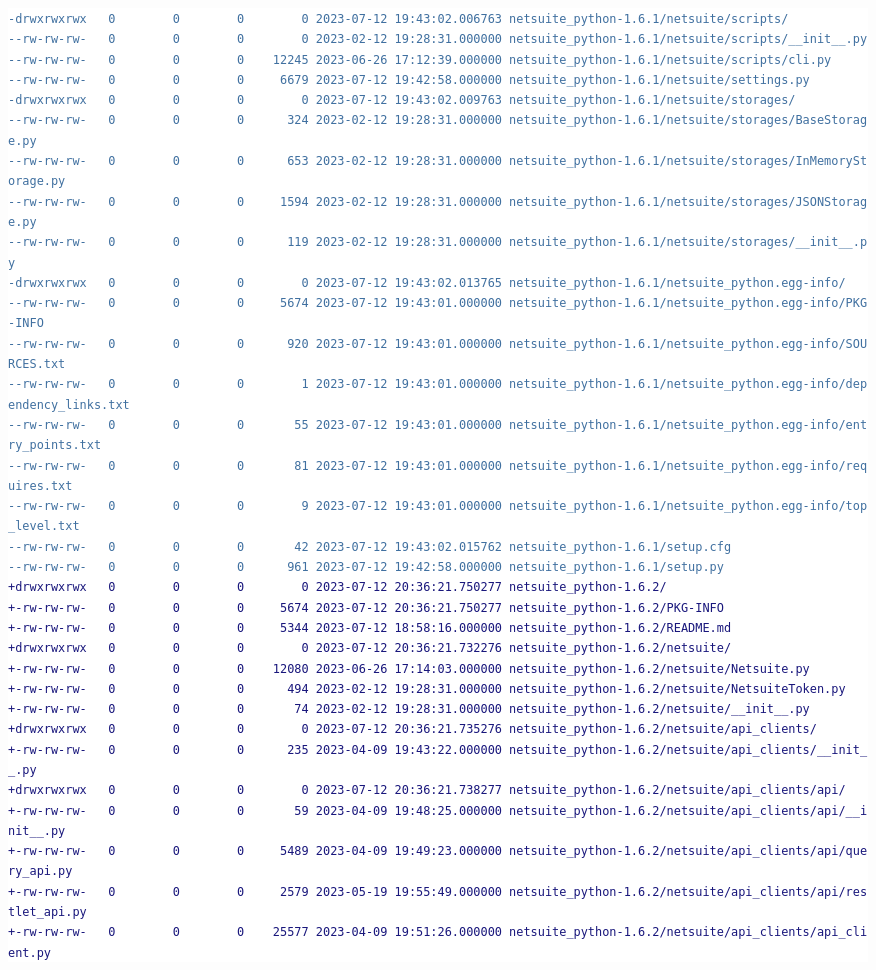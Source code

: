 ```diff
-drwxrwxrwx   0        0        0        0 2023-07-12 19:43:02.006763 netsuite_python-1.6.1/netsuite/scripts/
--rw-rw-rw-   0        0        0        0 2023-02-12 19:28:31.000000 netsuite_python-1.6.1/netsuite/scripts/__init__.py
--rw-rw-rw-   0        0        0    12245 2023-06-26 17:12:39.000000 netsuite_python-1.6.1/netsuite/scripts/cli.py
--rw-rw-rw-   0        0        0     6679 2023-07-12 19:42:58.000000 netsuite_python-1.6.1/netsuite/settings.py
-drwxrwxrwx   0        0        0        0 2023-07-12 19:43:02.009763 netsuite_python-1.6.1/netsuite/storages/
--rw-rw-rw-   0        0        0      324 2023-02-12 19:28:31.000000 netsuite_python-1.6.1/netsuite/storages/BaseStorage.py
--rw-rw-rw-   0        0        0      653 2023-02-12 19:28:31.000000 netsuite_python-1.6.1/netsuite/storages/InMemoryStorage.py
--rw-rw-rw-   0        0        0     1594 2023-02-12 19:28:31.000000 netsuite_python-1.6.1/netsuite/storages/JSONStorage.py
--rw-rw-rw-   0        0        0      119 2023-02-12 19:28:31.000000 netsuite_python-1.6.1/netsuite/storages/__init__.py
-drwxrwxrwx   0        0        0        0 2023-07-12 19:43:02.013765 netsuite_python-1.6.1/netsuite_python.egg-info/
--rw-rw-rw-   0        0        0     5674 2023-07-12 19:43:01.000000 netsuite_python-1.6.1/netsuite_python.egg-info/PKG-INFO
--rw-rw-rw-   0        0        0      920 2023-07-12 19:43:01.000000 netsuite_python-1.6.1/netsuite_python.egg-info/SOURCES.txt
--rw-rw-rw-   0        0        0        1 2023-07-12 19:43:01.000000 netsuite_python-1.6.1/netsuite_python.egg-info/dependency_links.txt
--rw-rw-rw-   0        0        0       55 2023-07-12 19:43:01.000000 netsuite_python-1.6.1/netsuite_python.egg-info/entry_points.txt
--rw-rw-rw-   0        0        0       81 2023-07-12 19:43:01.000000 netsuite_python-1.6.1/netsuite_python.egg-info/requires.txt
--rw-rw-rw-   0        0        0        9 2023-07-12 19:43:01.000000 netsuite_python-1.6.1/netsuite_python.egg-info/top_level.txt
--rw-rw-rw-   0        0        0       42 2023-07-12 19:43:02.015762 netsuite_python-1.6.1/setup.cfg
--rw-rw-rw-   0        0        0      961 2023-07-12 19:42:58.000000 netsuite_python-1.6.1/setup.py
+drwxrwxrwx   0        0        0        0 2023-07-12 20:36:21.750277 netsuite_python-1.6.2/
+-rw-rw-rw-   0        0        0     5674 2023-07-12 20:36:21.750277 netsuite_python-1.6.2/PKG-INFO
+-rw-rw-rw-   0        0        0     5344 2023-07-12 18:58:16.000000 netsuite_python-1.6.2/README.md
+drwxrwxrwx   0        0        0        0 2023-07-12 20:36:21.732276 netsuite_python-1.6.2/netsuite/
+-rw-rw-rw-   0        0        0    12080 2023-06-26 17:14:03.000000 netsuite_python-1.6.2/netsuite/Netsuite.py
+-rw-rw-rw-   0        0        0      494 2023-02-12 19:28:31.000000 netsuite_python-1.6.2/netsuite/NetsuiteToken.py
+-rw-rw-rw-   0        0        0       74 2023-02-12 19:28:31.000000 netsuite_python-1.6.2/netsuite/__init__.py
+drwxrwxrwx   0        0        0        0 2023-07-12 20:36:21.735276 netsuite_python-1.6.2/netsuite/api_clients/
+-rw-rw-rw-   0        0        0      235 2023-04-09 19:43:22.000000 netsuite_python-1.6.2/netsuite/api_clients/__init__.py
+drwxrwxrwx   0        0        0        0 2023-07-12 20:36:21.738277 netsuite_python-1.6.2/netsuite/api_clients/api/
+-rw-rw-rw-   0        0        0       59 2023-04-09 19:48:25.000000 netsuite_python-1.6.2/netsuite/api_clients/api/__init__.py
+-rw-rw-rw-   0        0        0     5489 2023-04-09 19:49:23.000000 netsuite_python-1.6.2/netsuite/api_clients/api/query_api.py
+-rw-rw-rw-   0        0        0     2579 2023-05-19 19:55:49.000000 netsuite_python-1.6.2/netsuite/api_clients/api/restlet_api.py
+-rw-rw-rw-   0        0        0    25577 2023-04-09 19:51:26.000000 netsuite_python-1.6.2/netsuite/api_clients/api_client.py
```